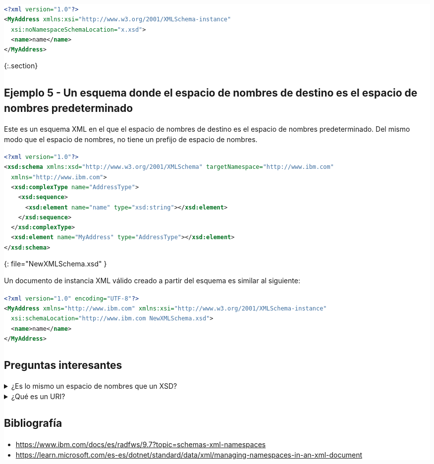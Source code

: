 ```xml
<?xml version="1.0"?>
<MyAddress xmlns:xsi="http://www.w3.org/2001/XMLSchema-instance"
  xsi:noNamespaceSchemaLocation="x.xsd">
  <name>name</name>
</MyAddress>
```

{:.section}
## Ejemplo 5 - Un esquema donde el espacio de nombres de destino es el espacio de nombres predeterminado

Este es un esquema XML en el que el espacio de nombres de destino es el espacio de nombres predeterminado. Del mismo modo que el espacio de nombres, no tiene un prefijo de espacio de nombres.

```xml
<?xml version="1.0"?>
<xsd:schema xmlns:xsd="http://www.w3.org/2001/XMLSchema" targetNamespace="http://www.ibm.com"
  xmlns="http://www.ibm.com">
  <xsd:complexType name="AddressType">
    <xsd:sequence>
      <xsd:element name="name" type="xsd:string"></xsd:element>
    </xsd:sequence>
  </xsd:complexType>
  <xsd:element name="MyAddress" type="AddressType"></xsd:element>
</xsd:schema>
```
{: file="NewXMLSchema.xsd" }

Un documento de instancia XML válido creado a partir del esquema es similar al siguiente:

```xml
<?xml version="1.0" encoding="UTF-8"?>
<MyAddress xmlns="http://www.ibm.com" xmlns:xsi="http://www.w3.org/2001/XMLSchema-instance"
  xsi:schemaLocation="http://www.ibm.com NewXMLSchema.xsd">
  <name>name</name>
</MyAddress>
```

## Preguntas interesantes

<details class="card mb-2"><summary class="card-header question">¿Es lo mismo un espacio de nombres que un XSD?</summary></details>

<details class="card mb-2"><summary class="card-header question">¿Qué es un URI?</summary></details>

## Bibliografía

- <https://www.ibm.com/docs/es/radfws/9.7?topic=schemas-xml-namespaces>
- <https://learn.microsoft.com/es-es/dotnet/standard/data/xml/managing-namespaces-in-an-xml-document>
